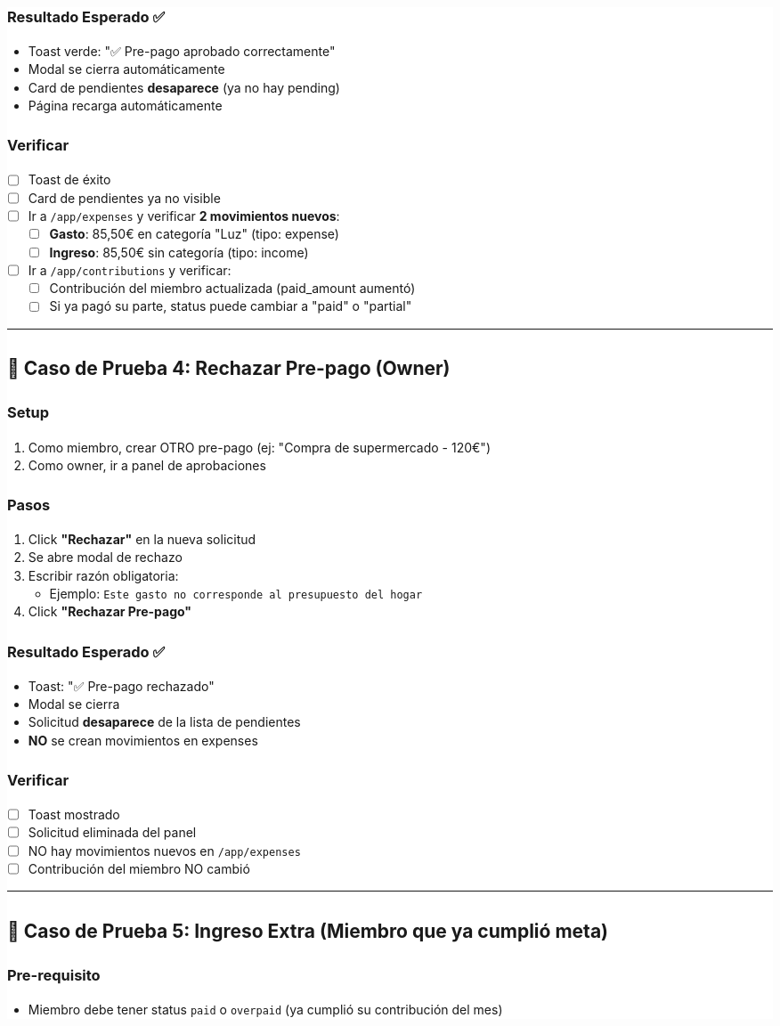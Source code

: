 ### Resultado Esperado ✅
- Toast verde: "✅ Pre-pago aprobado correctamente"
- Modal se cierra automáticamente
- Card de pendientes **desaparece** (ya no hay pending)
- Página recarga automáticamente

### Verificar
- [ ] Toast de éxito
- [ ] Card de pendientes ya no visible
- [ ] Ir a `/app/expenses` y verificar **2 movimientos nuevos**:
  - [ ] **Gasto**: 85,50€ en categoría "Luz" (tipo: expense)
  - [ ] **Ingreso**: 85,50€ sin categoría (tipo: income)
- [ ] Ir a `/app/contributions` y verificar:
  - [ ] Contribución del miembro actualizada (paid_amount aumentó)
  - [ ] Si ya pagó su parte, status puede cambiar a "paid" o "partial"

---

## 🧪 Caso de Prueba 4: Rechazar Pre-pago (Owner)

### Setup
1. Como miembro, crear OTRO pre-pago (ej: "Compra de supermercado - 120€")
2. Como owner, ir a panel de aprobaciones

### Pasos
1. Click **"Rechazar"** en la nueva solicitud
2. Se abre modal de rechazo
3. Escribir razón obligatoria:
   - Ejemplo: `Este gasto no corresponde al presupuesto del hogar`
4. Click **"Rechazar Pre-pago"**

### Resultado Esperado ✅
- Toast: "✅ Pre-pago rechazado"
- Modal se cierra
- Solicitud **desaparece** de la lista de pendientes
- **NO** se crean movimientos en expenses

### Verificar
- [ ] Toast mostrado
- [ ] Solicitud eliminada del panel
- [ ] NO hay movimientos nuevos en `/app/expenses`
- [ ] Contribución del miembro NO cambió

---

## 🧪 Caso de Prueba 5: Ingreso Extra (Miembro que ya cumplió meta)

### Pre-requisito
- Miembro debe tener status `paid` o `overpaid` (ya cumplió su contribución del mes)

